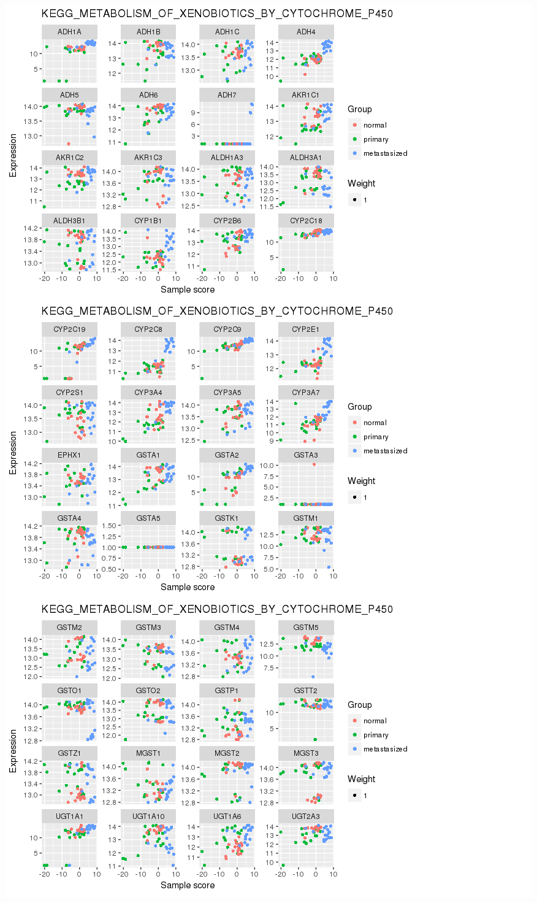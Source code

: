 ![](README_files/figure-markdown_strict/unnamed-chunk-28-6.png)![](README_files/figure-markdown_strict/unnamed-chunk-28-7.png)![](README_files/figure-markdown_strict/unnamed-chunk-28-8.png)